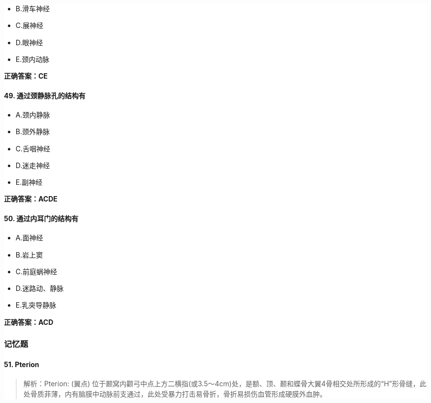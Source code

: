 * B.滑车神经

* C.展神经

* D.眼神经

* E.颈内动脉

**正确答案：CE**







#### 49. 通过颈静脉孔的结构有

* A.颈内静脉

* B.颈外静脉

* C.舌咽神经

* D.迷走神经

* E.副神经

**正确答案：ACDE**







#### 50. 通过内耳门的结构有

* A.面神经

* B.岩上窦

* C.前庭蜗神经

* D.迷路动、静脉

* E.乳突导静脉

**正确答案：ACD**











### 记忆题

#### 51. Pterion

> 解析：Pterion: (翼点) 位于颞窝内颧弓中点上方二横指(或3.5～4cm)处，是额、顶、颞和蝶骨大翼4骨相交处所形成的“H”形骨缝，此处骨质菲薄，内有脑膜中动脉前支通过，此处受暴力打击易骨折，骨折易损伤血管形成硬膜外血肿。



